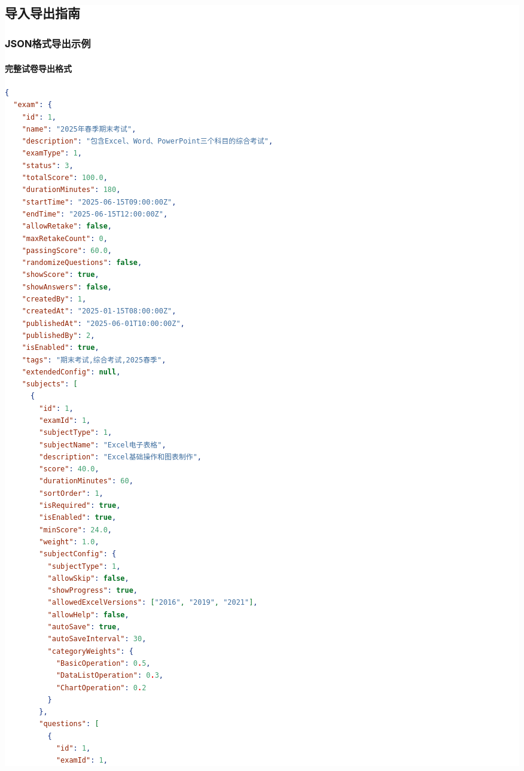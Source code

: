## 导入导出指南

### JSON格式导出示例

#### 完整试卷导出格式
```json
{
  "exam": {
    "id": 1,
    "name": "2025年春季期末考试",
    "description": "包含Excel、Word、PowerPoint三个科目的综合考试",
    "examType": 1,
    "status": 3,
    "totalScore": 100.0,
    "durationMinutes": 180,
    "startTime": "2025-06-15T09:00:00Z",
    "endTime": "2025-06-15T12:00:00Z",
    "allowRetake": false,
    "maxRetakeCount": 0,
    "passingScore": 60.0,
    "randomizeQuestions": false,
    "showScore": true,
    "showAnswers": false,
    "createdBy": 1,
    "createdAt": "2025-01-15T08:00:00Z",
    "publishedAt": "2025-06-01T10:00:00Z",
    "publishedBy": 2,
    "isEnabled": true,
    "tags": "期末考试,综合考试,2025春季",
    "extendedConfig": null,
    "subjects": [
      {
        "id": 1,
        "examId": 1,
        "subjectType": 1,
        "subjectName": "Excel电子表格",
        "description": "Excel基础操作和图表制作",
        "score": 40.0,
        "durationMinutes": 60,
        "sortOrder": 1,
        "isRequired": true,
        "isEnabled": true,
        "minScore": 24.0,
        "weight": 1.0,
        "subjectConfig": {
          "subjectType": 1,
          "allowSkip": false,
          "showProgress": true,
          "allowedExcelVersions": ["2016", "2019", "2021"],
          "allowHelp": false,
          "autoSave": true,
          "autoSaveInterval": 30,
          "categoryWeights": {
            "BasicOperation": 0.5,
            "DataListOperation": 0.3,
            "ChartOperation": 0.2
          }
        },
        "questions": [
          {
            "id": 1,
            "examId": 1,
```